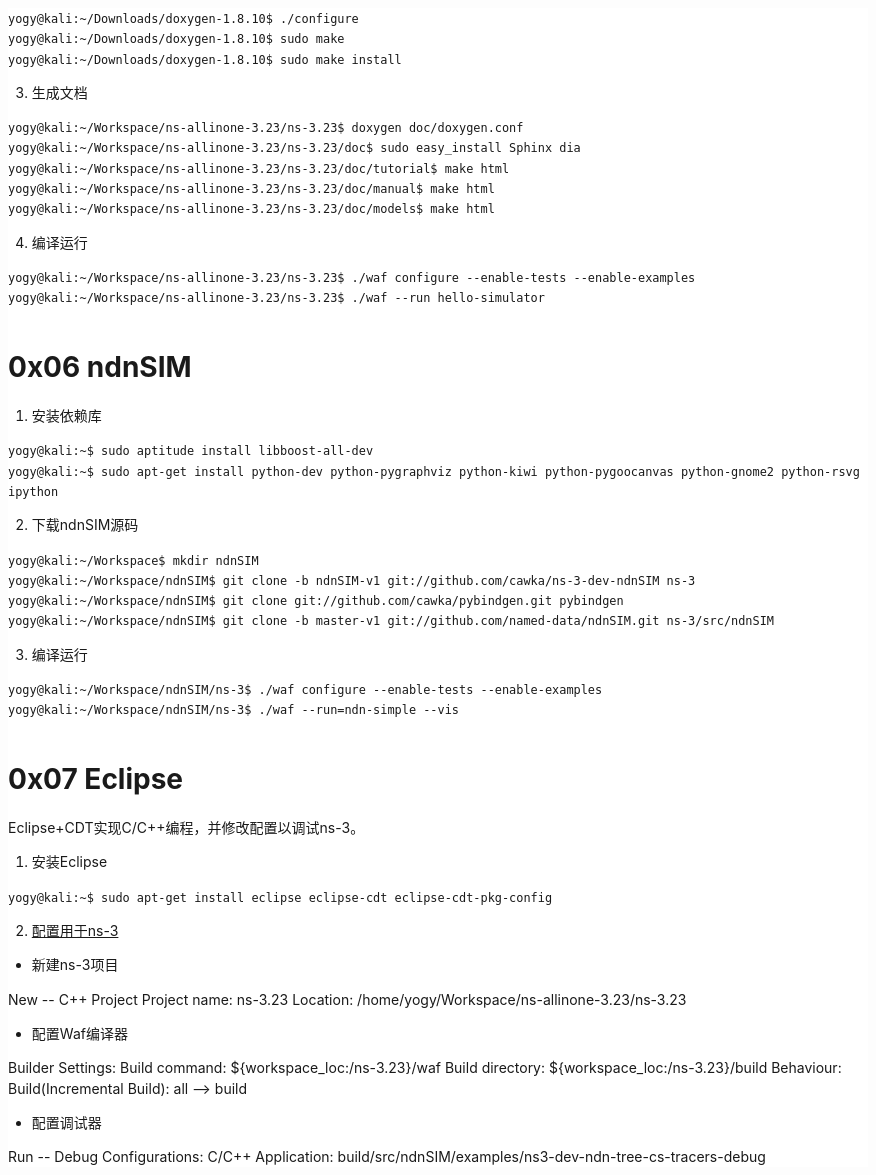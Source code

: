 
  ```
yogy@kali:~/Downloads/doxygen-1.8.10$ ./configure
yogy@kali:~/Downloads/doxygen-1.8.10$ sudo make
yogy@kali:~/Downloads/doxygen-1.8.10$ sudo make install
```
3. 生成文档
``` 
yogy@kali:~/Workspace/ns-allinone-3.23/ns-3.23$ doxygen doc/doxygen.conf
yogy@kali:~/Workspace/ns-allinone-3.23/ns-3.23/doc$ sudo easy_install Sphinx dia
yogy@kali:~/Workspace/ns-allinone-3.23/ns-3.23/doc/tutorial$ make html
yogy@kali:~/Workspace/ns-allinone-3.23/ns-3.23/doc/manual$ make html
yogy@kali:~/Workspace/ns-allinone-3.23/ns-3.23/doc/models$ make html
```
4. 编译运行
```
yogy@kali:~/Workspace/ns-allinone-3.23/ns-3.23$ ./waf configure --enable-tests --enable-examples
yogy@kali:~/Workspace/ns-allinone-3.23/ns-3.23$ ./waf --run hello-simulator
```

# 0x06 ndnSIM
1. 安装依赖库
```
yogy@kali:~$ sudo aptitude install libboost-all-dev
yogy@kali:~$ sudo apt-get install python-dev python-pygraphviz python-kiwi python-pygoocanvas python-gnome2 python-rsvg ipython
```
2. 下载ndnSIM源码
```
yogy@kali:~/Workspace$ mkdir ndnSIM
yogy@kali:~/Workspace/ndnSIM$ git clone -b ndnSIM-v1 git://github.com/cawka/ns-3-dev-ndnSIM ns-3
yogy@kali:~/Workspace/ndnSIM$ git clone git://github.com/cawka/pybindgen.git pybindgen
yogy@kali:~/Workspace/ndnSIM$ git clone -b master-v1 git://github.com/named-data/ndnSIM.git ns-3/src/ndnSIM
```
3. 编译运行
```
yogy@kali:~/Workspace/ndnSIM/ns-3$ ./waf configure --enable-tests --enable-examples
yogy@kali:~/Workspace/ndnSIM/ns-3$ ./waf --run=ndn-simple --vis
```

# 0x07 Eclipse
Eclipse+CDT实现C/C++编程，并修改配置以调试ns-3。
1. 安装Eclipse
```
yogy@kali:~$ sudo apt-get install eclipse eclipse-cdt eclipse-cdt-pkg-config
```
2. [配置用于ns-3][11]
 * 新建ns-3项目
> 
New -- C++ Project
Project name: ns-3.23
Location: /home/yogy/Workspace/ns-allinone-3.23/ns-3.23
  * 配置Waf编译器
> 
Builder Settings:
Build command: ${workspace_loc:/ns-3.23}/waf 
Build directory: ${workspace_loc:/ns-3.23}/build
Behaviour:
Build(Incremental Build): all --> build
  * 配置调试器
> 
Run -- Debug Configurations:
C/C++ Application: build/src/ndnSIM/examples/ns3-dev-ndn-tree-cs-tracers-debug

[1]: http://www.nongnu.org/synaptic/
[2]: http://chicagovps.net/
[3]: http://www.oberhumer.com/opensource/lzo/download/lzo-2.09.tar.gz
[4]: http://www.openssl.org/source/openssl-1.0.2c.tar.gz
[5]: http://download.csdn.net/detail/alex198211/3207791
[6]: https://www.virtualbox.org/
[7]: http://www.codeblocks.org/downloads/26#linux64
[8]: https://translations.launchpad.net/codeblocks
[9]: https://www.jetbrains.com/shop/eform/students
[10]: https://www.nsnam.org/
[11]: https://www.nsnam.org/wiki/HOWTO_configure_Eclipse_with_ns-3
[12]: http://www.ctex.org/TeX/
[13]: http://mirrors.ustc.edu.cn/CTAN/systems/texlive/Images/texlive2015.iso
[14]: http://audacious-media-player.org/
[15]: http://www.virtualbox.org/wiki/Downloads
[16]: https://www.winehq.org/
[17]: http://docs.mongodb.org/manual/
[18]: https://github.com
[19]: https://github.com/settings/ssh
[20]: http://www.utorrent.com/intl/zh_cn/downloads/linux
[21]: http://localhost:8080/gui/web/index.html